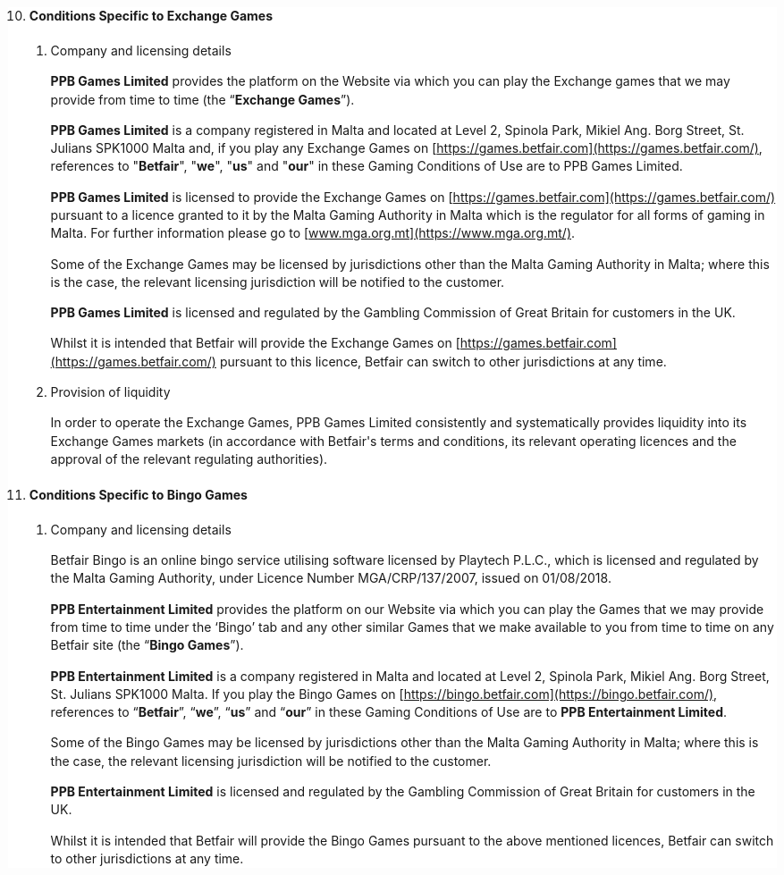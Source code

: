 10. #### Conditions Specific to Exchange Games
    
      
    1. Company and licensing details
        
        **PPB Games Limited** provides the platform on the Website via which you can play the Exchange games that we may provide from time to time (the “**Exchange Games**”).
        
        **PPB Games Limited** is a company registered in Malta and located at Level 2, Spinola Park, Mikiel Ang. Borg Street, St. Julians SPK1000 Malta and, if you play any Exchange Games on [https://games.betfair.com](https://games.betfair.com/), references to "**Betfair**", "**we**", "**us**" and "**our**" in these Gaming Conditions of Use are to PPB Games Limited.
        
        **PPB Games Limited** is licensed to provide the Exchange Games on [https://games.betfair.com](https://games.betfair.com/) pursuant to a licence granted to it by the Malta Gaming Authority in Malta which is the regulator for all forms of gaming in Malta. For further information please go to [www.mga.org.mt](https://www.mga.org.mt/).
        
        Some of the Exchange Games may be licensed by jurisdictions other than the Malta Gaming Authority in Malta; where this is the case, the relevant licensing jurisdiction will be notified to the customer.
        
        **PPB Games Limited** is licensed and regulated by the Gambling Commission of Great Britain for customers in the UK.
        
        Whilst it is intended that Betfair will provide the Exchange Games on [https://games.betfair.com](https://games.betfair.com/) pursuant to this licence, Betfair can switch to other jurisdictions at any time.
        
    2. Provision of liquidity
        
        In order to operate the Exchange Games, PPB Games Limited consistently and systematically provides liquidity into its Exchange Games markets (in accordance with Betfair's terms and conditions, its relevant operating licences and the approval of the relevant regulating authorities).
        
11. #### Conditions Specific to Bingo Games
    
      
    1. Company and licensing details
        
        Betfair Bingo is an online bingo service utilising software licensed by Playtech P.L.C., which is licensed and regulated by the Malta Gaming Authority, under Licence Number MGA/CRP/137/2007, issued on 01/08/2018.
        
        **PPB Entertainment Limited** provides the platform on our Website via which you can play the Games that we may provide from time to time under the ‘Bingo’ tab and any other similar Games that we make available to you from time to time on any Betfair site (the “**Bingo Games**”).
        
        **PPB Entertainment Limited** is a company registered in Malta and located at Level 2, Spinola Park, Mikiel Ang. Borg Street, St. Julians SPK1000 Malta. If you play the Bingo Games on [https://bingo.betfair.com](https://bingo.betfair.com/), references to “**Betfair**”, “**we**”, “**us**” and “**our**” in these Gaming Conditions of Use are to **PPB Entertainment Limited**.
        
        Some of the Bingo Games may be licensed by jurisdictions other than the Malta Gaming Authority in Malta; where this is the case, the relevant licensing jurisdiction will be notified to the customer.
        
        **PPB Entertainment Limited** is licensed and regulated by the Gambling Commission of Great Britain for customers in the UK.
        
        Whilst it is intended that Betfair will provide the Bingo Games pursuant to the above mentioned licences, Betfair can switch to other jurisdictions at any time.
        